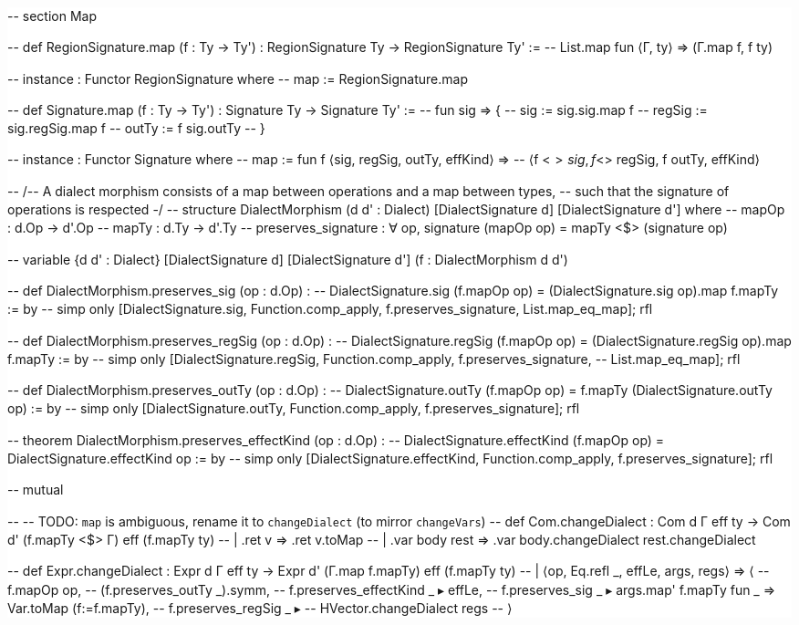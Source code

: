 -- section Map

-- def RegionSignature.map (f : Ty → Ty') : RegionSignature Ty → RegionSignature Ty' :=
--   List.map fun ⟨Γ, ty⟩ => (Γ.map f, f ty)

-- instance : Functor RegionSignature where
--   map := RegionSignature.map

-- def Signature.map (f : Ty → Ty') : Signature Ty → Signature Ty' :=
--   fun sig => {
--     sig    := sig.sig.map f
--     regSig := sig.regSig.map f
--     outTy  := f sig.outTy
--   }

-- instance : Functor Signature where
--   map := fun f ⟨sig, regSig, outTy, effKind⟩ =>
--     ⟨f <$> sig, f <$> regSig, f outTy, effKind⟩

-- /-- A dialect morphism consists of a map between operations and a map between types,
-- such that the signature of operations is respected -/
-- structure DialectMorphism (d d' : Dialect) [DialectSignature d] [DialectSignature d'] where
--   mapOp : d.Op → d'.Op
--   mapTy : d.Ty → d'.Ty
--   preserves_signature : ∀ op, signature (mapOp op) = mapTy <$> (signature op)

-- variable {d d' : Dialect} [DialectSignature d] [DialectSignature d'] (f : DialectMorphism d d')

-- def DialectMorphism.preserves_sig (op : d.Op) :
--     DialectSignature.sig (f.mapOp op) = (DialectSignature.sig op).map f.mapTy := by
--   simp only [DialectSignature.sig, Function.comp_apply, f.preserves_signature, List.map_eq_map]; rfl

-- def DialectMorphism.preserves_regSig (op : d.Op) :
--     DialectSignature.regSig (f.mapOp op) = (DialectSignature.regSig op).map f.mapTy := by
--   simp only [DialectSignature.regSig, Function.comp_apply, f.preserves_signature,
--     List.map_eq_map]; rfl

-- def DialectMorphism.preserves_outTy (op : d.Op) :
--     DialectSignature.outTy (f.mapOp op) = f.mapTy (DialectSignature.outTy op) := by
--   simp only [DialectSignature.outTy, Function.comp_apply, f.preserves_signature]; rfl

-- theorem DialectMorphism.preserves_effectKind (op : d.Op) :
--     DialectSignature.effectKind (f.mapOp op) = DialectSignature.effectKind op := by
--   simp only [DialectSignature.effectKind, Function.comp_apply, f.preserves_signature]; rfl

-- mutual

-- -- TODO: `map` is ambiguous, rename it to `changeDialect` (to mirror `changeVars`)
-- def Com.changeDialect : Com d Γ eff ty → Com d' (f.mapTy <$> Γ) eff (f.mapTy ty)
--   | .ret v          => .ret v.toMap
--   | .var body rest => .var body.changeDialect rest.changeDialect

-- def Expr.changeDialect : Expr d Γ eff ty → Expr d' (Γ.map f.mapTy) eff (f.mapTy ty)
--   | ⟨op, Eq.refl _, effLe, args, regs⟩ => ⟨
--       f.mapOp op,
--       (f.preserves_outTy _).symm,
--       f.preserves_effectKind _ ▸ effLe,
--       f.preserves_sig _ ▸ args.map' f.mapTy fun _ => Var.toMap (f:=f.mapTy),
--       f.preserves_regSig _ ▸
--         HVector.changeDialect regs
--     ⟩
